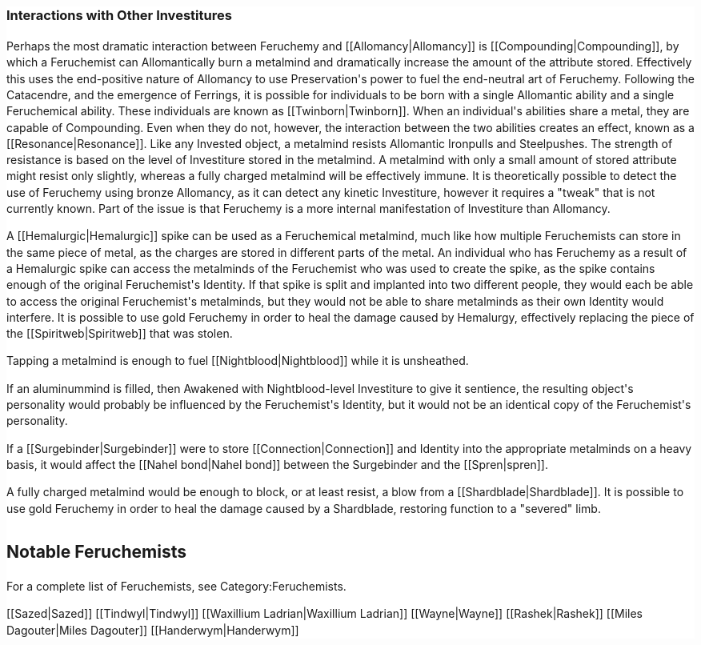 ### Interactions with Other Investitures

Perhaps the most dramatic interaction between Feruchemy and [[Allomancy\|Allomancy]] is [[Compounding\|Compounding]], by which a Feruchemist can Allomantically burn a metalmind and dramatically increase the amount of the attribute stored. Effectively this uses the end-positive nature of Allomancy to use Preservation's power to fuel the end-neutral art of Feruchemy.
Following the Catacendre, and the emergence of Ferrings, it is possible for individuals to be born with a single Allomantic ability and a single Feruchemical ability. These individuals are known as [[Twinborn\|Twinborn]]. When an individual's abilities share a metal, they are capable of Compounding. Even when they do not, however, the interaction between the two abilities creates an effect, known as a [[Resonance\|Resonance]].
Like any Invested object, a metalmind resists Allomantic Ironpulls and Steelpushes. The strength of resistance is based on the level of Investiture stored in the metalmind. A metalmind with only a small amount of stored attribute might resist only slightly, whereas a fully charged metalmind will be effectively immune.
It is theoretically possible to detect the use of Feruchemy using bronze Allomancy, as it can detect any kinetic Investiture, however it requires a "tweak" that is not currently known. Part of the issue is that Feruchemy is a more internal manifestation of Investiture than Allomancy.


A [[Hemalurgic\|Hemalurgic]] spike can be used as a Feruchemical metalmind, much like how multiple Feruchemists can store in the same piece of metal, as the charges are stored in different parts of the metal.
An individual who has Feruchemy as a result of a Hemalurgic spike can access the metalminds of the Feruchemist who was used to create the spike, as the spike contains enough of the original Feruchemist's Identity. If that spike is split and implanted into two different people, they would each be able to access the original Feruchemist's metalminds, but they would not be able to share metalminds as their own Identity would interfere.
It is possible to use gold Feruchemy in order to heal the damage caused by Hemalurgy, effectively replacing the piece of the [[Spiritweb\|Spiritweb]] that was stolen.


Tapping a metalmind is enough to fuel [[Nightblood\|Nightblood]] while it is unsheathed.


If an aluminummind is filled, then Awakened with Nightblood-level Investiture to give it sentience, the resulting object's personality would probably be influenced by the Feruchemist's Identity, but it would not be an identical copy of the Feruchemist's personality.


If a [[Surgebinder\|Surgebinder]] were to store [[Connection\|Connection]] and Identity into the appropriate metalminds on a heavy basis, it would affect the [[Nahel bond\|Nahel bond]] between the Surgebinder and the [[Spren\|spren]].


A fully charged metalmind would be enough to block, or at least resist, a blow from a [[Shardblade\|Shardblade]].
It is possible to use gold Feruchemy in order to heal the damage caused by a Shardblade, restoring function to a "severed" limb.

## Notable Feruchemists
For a complete list of Feruchemists, see Category:Feruchemists.

[[Sazed\|Sazed]]
[[Tindwyl\|Tindwyl]]
[[Waxillium Ladrian\|Waxillium Ladrian]]
[[Wayne\|Wayne]]
[[Rashek\|Rashek]]
[[Miles Dagouter\|Miles Dagouter]]
[[Handerwym\|Handerwym]]
